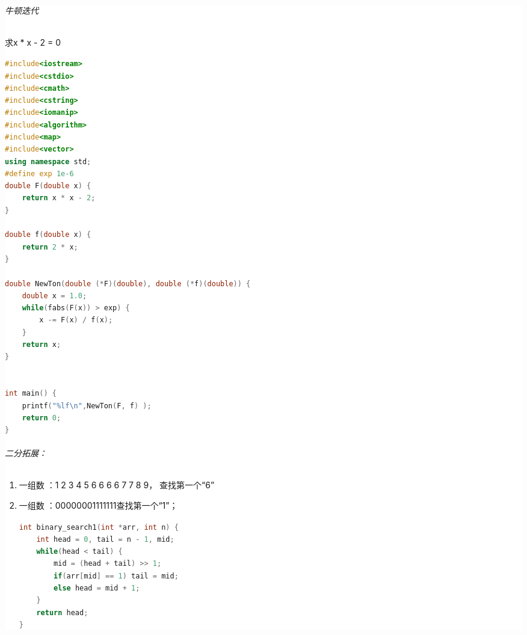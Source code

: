 ###### 牛顿迭代

求x * x  - 2 = 0

```cpp
#include<iostream>
#include<cstdio>
#include<cmath>
#include<cstring>
#include<iomanip>
#include<algorithm>
#include<map>
#include<vector>
using namespace std;
#define exp 1e-6
double F(double x) {
    return x * x - 2; 
}

double f(double x) {
    return 2 * x;
}

double NewTon(double (*F)(double), double (*f)(double)) {
    double x = 1.0;
    while(fabs(F(x)) > exp) {
        x -= F(x) / f(x);
    }
    return x;
}


int main() {
    printf("%lf\n",NewTon(F, f) );
    return 0;
}
```

###### 二分拓展：

1. 一组数 ：1 2 3 4 5 6 6 6 6 7 7 8 9， 查找第一个“6”

2. 一组数 ：00000001111111查找第一个“1”；

   ```cpp
   int binary_search1(int *arr, int n) {
       int head = 0, tail = n - 1, mid;
       while(head < tail) {
           mid = (head + tail) >> 1;
           if(arr[mid] == 1) tail = mid;
           else head = mid + 1;
       }
       return head;
   }
   ```
